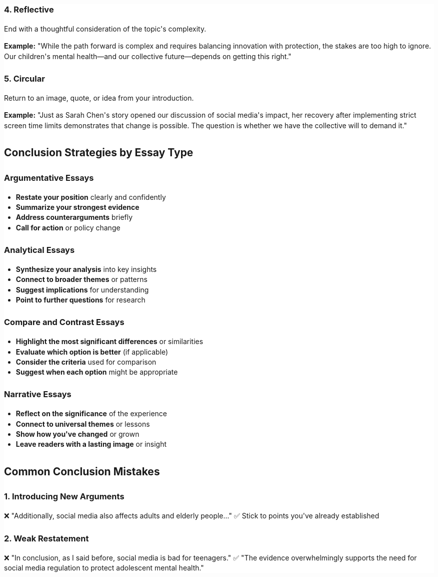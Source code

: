 ### 4. Reflective
End with a thoughtful consideration of the topic's complexity.

**Example:**
"While the path forward is complex and requires balancing innovation with protection, the stakes are too high to ignore. Our children's mental health—and our collective future—depends on getting this right."

### 5. Circular
Return to an image, quote, or idea from your introduction.

**Example:**
"Just as Sarah Chen's story opened our discussion of social media's impact, her recovery after implementing strict screen time limits demonstrates that change is possible. The question is whether we have the collective will to demand it."

## Conclusion Strategies by Essay Type

### Argumentative Essays
- **Restate your position** clearly and confidently
- **Summarize your strongest evidence**
- **Address counterarguments** briefly
- **Call for action** or policy change

### Analytical Essays
- **Synthesize your analysis** into key insights
- **Connect to broader themes** or patterns
- **Suggest implications** for understanding
- **Point to further questions** for research

### Compare and Contrast Essays
- **Highlight the most significant differences** or similarities
- **Evaluate which option is better** (if applicable)
- **Consider the criteria** used for comparison
- **Suggest when each option** might be appropriate

### Narrative Essays
- **Reflect on the significance** of the experience
- **Connect to universal themes** or lessons
- **Show how you've changed** or grown
- **Leave readers with a lasting image** or insight

## Common Conclusion Mistakes

### 1. Introducing New Arguments
❌ "Additionally, social media also affects adults and elderly people..."
✅ Stick to points you've already established

### 2. Weak Restatement
❌ "In conclusion, as I said before, social media is bad for teenagers."
✅ "The evidence overwhelmingly supports the need for social media regulation to protect adolescent mental health."
